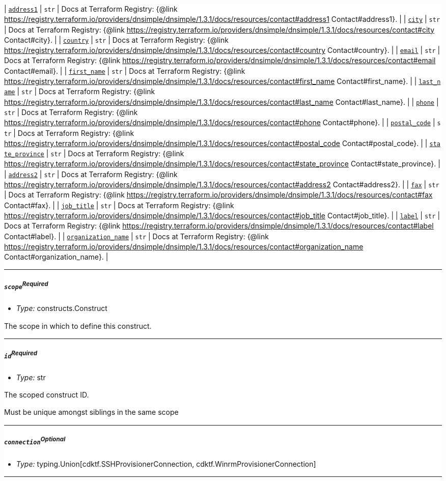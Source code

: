 | <code><a href="#@cdktf/provider-dnsimple.contact.Contact.Initializer.parameter.address1">address1</a></code> | <code>str</code> | Docs at Terraform Registry: {@link https://registry.terraform.io/providers/dnsimple/dnsimple/1.3.1/docs/resources/contact#address1 Contact#address1}. |
| <code><a href="#@cdktf/provider-dnsimple.contact.Contact.Initializer.parameter.city">city</a></code> | <code>str</code> | Docs at Terraform Registry: {@link https://registry.terraform.io/providers/dnsimple/dnsimple/1.3.1/docs/resources/contact#city Contact#city}. |
| <code><a href="#@cdktf/provider-dnsimple.contact.Contact.Initializer.parameter.country">country</a></code> | <code>str</code> | Docs at Terraform Registry: {@link https://registry.terraform.io/providers/dnsimple/dnsimple/1.3.1/docs/resources/contact#country Contact#country}. |
| <code><a href="#@cdktf/provider-dnsimple.contact.Contact.Initializer.parameter.email">email</a></code> | <code>str</code> | Docs at Terraform Registry: {@link https://registry.terraform.io/providers/dnsimple/dnsimple/1.3.1/docs/resources/contact#email Contact#email}. |
| <code><a href="#@cdktf/provider-dnsimple.contact.Contact.Initializer.parameter.firstName">first_name</a></code> | <code>str</code> | Docs at Terraform Registry: {@link https://registry.terraform.io/providers/dnsimple/dnsimple/1.3.1/docs/resources/contact#first_name Contact#first_name}. |
| <code><a href="#@cdktf/provider-dnsimple.contact.Contact.Initializer.parameter.lastName">last_name</a></code> | <code>str</code> | Docs at Terraform Registry: {@link https://registry.terraform.io/providers/dnsimple/dnsimple/1.3.1/docs/resources/contact#last_name Contact#last_name}. |
| <code><a href="#@cdktf/provider-dnsimple.contact.Contact.Initializer.parameter.phone">phone</a></code> | <code>str</code> | Docs at Terraform Registry: {@link https://registry.terraform.io/providers/dnsimple/dnsimple/1.3.1/docs/resources/contact#phone Contact#phone}. |
| <code><a href="#@cdktf/provider-dnsimple.contact.Contact.Initializer.parameter.postalCode">postal_code</a></code> | <code>str</code> | Docs at Terraform Registry: {@link https://registry.terraform.io/providers/dnsimple/dnsimple/1.3.1/docs/resources/contact#postal_code Contact#postal_code}. |
| <code><a href="#@cdktf/provider-dnsimple.contact.Contact.Initializer.parameter.stateProvince">state_province</a></code> | <code>str</code> | Docs at Terraform Registry: {@link https://registry.terraform.io/providers/dnsimple/dnsimple/1.3.1/docs/resources/contact#state_province Contact#state_province}. |
| <code><a href="#@cdktf/provider-dnsimple.contact.Contact.Initializer.parameter.address2">address2</a></code> | <code>str</code> | Docs at Terraform Registry: {@link https://registry.terraform.io/providers/dnsimple/dnsimple/1.3.1/docs/resources/contact#address2 Contact#address2}. |
| <code><a href="#@cdktf/provider-dnsimple.contact.Contact.Initializer.parameter.fax">fax</a></code> | <code>str</code> | Docs at Terraform Registry: {@link https://registry.terraform.io/providers/dnsimple/dnsimple/1.3.1/docs/resources/contact#fax Contact#fax}. |
| <code><a href="#@cdktf/provider-dnsimple.contact.Contact.Initializer.parameter.jobTitle">job_title</a></code> | <code>str</code> | Docs at Terraform Registry: {@link https://registry.terraform.io/providers/dnsimple/dnsimple/1.3.1/docs/resources/contact#job_title Contact#job_title}. |
| <code><a href="#@cdktf/provider-dnsimple.contact.Contact.Initializer.parameter.label">label</a></code> | <code>str</code> | Docs at Terraform Registry: {@link https://registry.terraform.io/providers/dnsimple/dnsimple/1.3.1/docs/resources/contact#label Contact#label}. |
| <code><a href="#@cdktf/provider-dnsimple.contact.Contact.Initializer.parameter.organizationName">organization_name</a></code> | <code>str</code> | Docs at Terraform Registry: {@link https://registry.terraform.io/providers/dnsimple/dnsimple/1.3.1/docs/resources/contact#organization_name Contact#organization_name}. |

---

##### `scope`<sup>Required</sup> <a name="scope" id="@cdktf/provider-dnsimple.contact.Contact.Initializer.parameter.scope"></a>

- *Type:* constructs.Construct

The scope in which to define this construct.

---

##### `id`<sup>Required</sup> <a name="id" id="@cdktf/provider-dnsimple.contact.Contact.Initializer.parameter.id"></a>

- *Type:* str

The scoped construct ID.

Must be unique amongst siblings in the same scope

---

##### `connection`<sup>Optional</sup> <a name="connection" id="@cdktf/provider-dnsimple.contact.Contact.Initializer.parameter.connection"></a>

- *Type:* typing.Union[cdktf.SSHProvisionerConnection, cdktf.WinrmProvisionerConnection]

---
